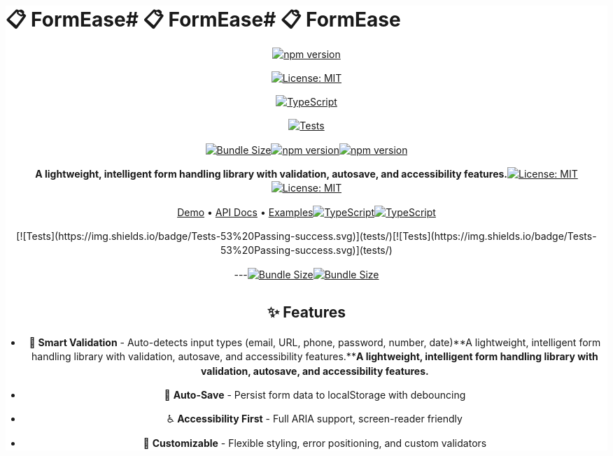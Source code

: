 # 📋 FormEase# 📋 FormEase# 📋 FormEase



<div align="center">



[![npm version](https://img.shields.io/npm/v/@piyushrajyadav/formease.svg)](https://www.npmjs.com/package/@piyushrajyadav/formease)<div align="center"><div align="center">

[![License: MIT](https://img.shields.io/badge/License-MIT-blue.svg)](https://opensource.org/licenses/MIT)

[![TypeScript](https://img.shields.io/badge/TypeScript-Ready-blue.svg)](https://www.typescriptlang.org/)

[![Tests](https://img.shields.io/badge/Tests-53%20Passing-success.svg)](tests/)

[![Bundle Size](https://img.shields.io/badge/Size-12KB%20min-success.svg)](dist/)[![npm version](https://img.shields.io/npm/v/formease.svg)](https://www.npmjs.com/package/formease)[![npm version](https://img.shields.io/npm/v/FormEase.svg)](https://www.npmjs.com/package/FormEase)



**A lightweight, intelligent form handling library with validation, autosave, and accessibility features.**[![License: MIT](https://img.shields.io/badge/License-MIT-blue.svg)](https://opensource.org/licenses/MIT)[![License: MIT](https://img.shields.io/badge/License-MIT-blue.svg)](https://opensource.org/licenses/MIT)



[Demo](#-quick-start) • [API Docs](#-api-reference) • [Examples](#-examples)[![TypeScript](https://img.shields.io/badge/TypeScript-Ready-blue.svg)](https://www.typescriptlang.org/)[![TypeScript](https://img.shields.io/badge/TypeScript-Ready-blue.svg)](https://www.typescriptlang.org/)



</div>[![Tests](https://img.shields.io/badge/Tests-53%20Passing-success.svg)](tests/)[![Tests](https://img.shields.io/badge/Tests-53%20Passing-success.svg)](tests/)



---[![Bundle Size](https://img.shields.io/badge/Size-12KB%20min-success.svg)](dist/)[![Bundle Size](https://img.shields.io/badge/Size-8KB%20gzipped-success.svg)](dist/)



## ✨ Features



- 🎯 **Smart Validation** - Auto-detects input types (email, URL, phone, password, number, date)**A lightweight, intelligent form handling library with validation, autosave, and accessibility features.****A lightweight, intelligent form handling library with validation, autosave, and accessibility features.**

- 💾 **Auto-Save** - Persist form data to localStorage with debouncing

- ♿ **Accessibility First** - Full ARIA support, screen-reader friendly

- 🎨 **Customizable** - Flexible styling, error positioning, and custom validators
